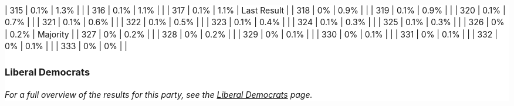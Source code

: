 | 315 | 0.1% | 1.3% |  |
| 316 | 0.1% | 1.1% |  |
| 317 | 0.1% | 1.1% | Last Result |
| 318 | 0% | 0.9% |  |
| 319 | 0.1% | 0.9% |  |
| 320 | 0.1% | 0.7% |  |
| 321 | 0.1% | 0.6% |  |
| 322 | 0.1% | 0.5% |  |
| 323 | 0.1% | 0.4% |  |
| 324 | 0.1% | 0.3% |  |
| 325 | 0.1% | 0.3% |  |
| 326 | 0% | 0.2% | Majority |
| 327 | 0% | 0.2% |  |
| 328 | 0% | 0.2% |  |
| 329 | 0% | 0.1% |  |
| 330 | 0% | 0.1% |  |
| 331 | 0% | 0.1% |  |
| 332 | 0% | 0.1% |  |
| 333 | 0% | 0% |  |

### Liberal Democrats

*For a full overview of the results for this party, see the [Liberal Democrats](party-liberaldemocrats.html) page.*
